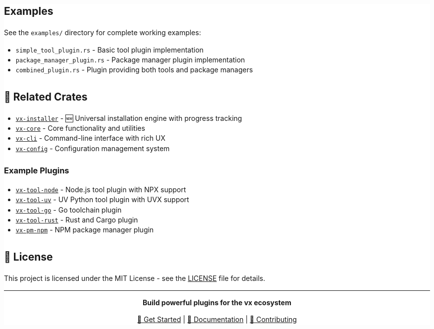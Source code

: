 ## Examples

See the `examples/` directory for complete working examples:

- `simple_tool_plugin.rs` - Basic tool plugin implementation
- `package_manager_plugin.rs` - Package manager plugin implementation  
- `combined_plugin.rs` - Plugin providing both tools and package managers

## 🔗 Related Crates

- [`vx-installer`](../vx-installer/README.md) - 🆕 Universal installation engine with progress tracking
- [`vx-core`](../vx-core/README.md) - Core functionality and utilities
- [`vx-cli`](../vx-cli/README.md) - Command-line interface with rich UX
- [`vx-config`](../vx-config/README.md) - Configuration management system

### Example Plugins
- [`vx-tool-node`](../vx-tools/vx-tool-node/README.md) - Node.js tool plugin with NPX support
- [`vx-tool-uv`](../vx-tools/vx-tool-uv/README.md) - UV Python tool plugin with UVX support
- [`vx-tool-go`](../vx-tools/vx-tool-go/README.md) - Go toolchain plugin
- [`vx-tool-rust`](../vx-tools/vx-tool-rust/README.md) - Rust and Cargo plugin
- [`vx-pm-npm`](../vx-package-managers/vx-pm-npm/README.md) - NPM package manager plugin

## 📄 License

This project is licensed under the MIT License - see the [LICENSE](../../LICENSE) file for details.

---

<div align="center">

**Build powerful plugins for the vx ecosystem**

[🚀 Get Started](../../README.md) | [📖 Documentation](https://docs.rs/vx-plugin) | [🤝 Contributing](../../CONTRIBUTING.md)

</div>